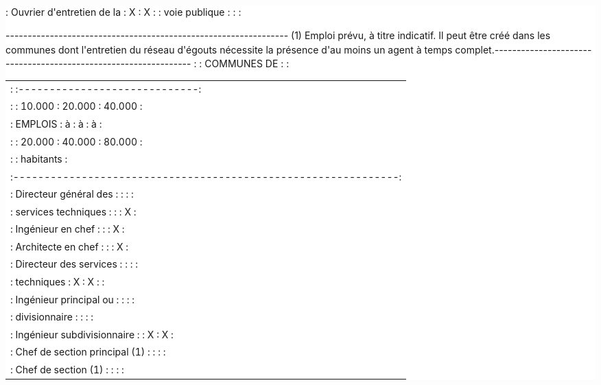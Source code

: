 <tr>
<td> : Ouvrier d'entretien de la           :     X      :    X      :</td>
</tr>
<tr>
<td> :   voie publique                     :            :           :</td>
</tr>
</table>

---------------------------------------------------------------- (1) Emploi prévu, à titre indicatif. Il peut être créé dans les communes dont l'entretien du réseau d'égouts nécessite la présence d'au moins un agent à temps complet.---------------------------------------------------------------- :                                :         COMMUNES DE :       :

<table>
<tr>
<td> :                                :-----------------------------:</td>
</tr>
<tr>
<td> :                                :  10.000 : 20.000  : 40.000  :</td>
</tr>
<tr>
<td> :             EMPLOIS            :     à   :    à    :   à     :</td>
</tr>
<tr>
<td> :                                :  20.000 : 40.000  : 80.000  :</td>
</tr>
<tr>
<td> :                                :          habitants          :</td>
</tr>
<tr>
<td> :--------------------------------------------------------------:</td>
</tr>
<tr>
<td> : Directeur général des          :         :         :         :</td>
</tr>
<tr>
<td> :   services techniques          :         :         :    X    :</td>
</tr>
<tr>
<td> : Ingénieur en chef              :         :         :    X    :</td>
</tr>
<tr>
<td> : Architecte en chef             :         :         :    X    :</td>
</tr>
<tr>
<td> : Directeur des services         :         :         :         :</td>
</tr>
<tr>
<td> :   techniques                   :    X    :    X    :         :</td>
</tr>
<tr>
<td> : Ingénieur principal ou         :         :         :         :</td>
</tr>
<tr>
<td> :   divisionnaire                :         :         :         :</td>
</tr>
<tr>
<td> : Ingénieur subdivisionnaire     :         :    X    :    X    :</td>
</tr>
<tr>
<td> : Chef de section principal (1)  :         :         :         :</td>
</tr>
<tr>
<td> : Chef de section (1)            :         :         :         :</td>